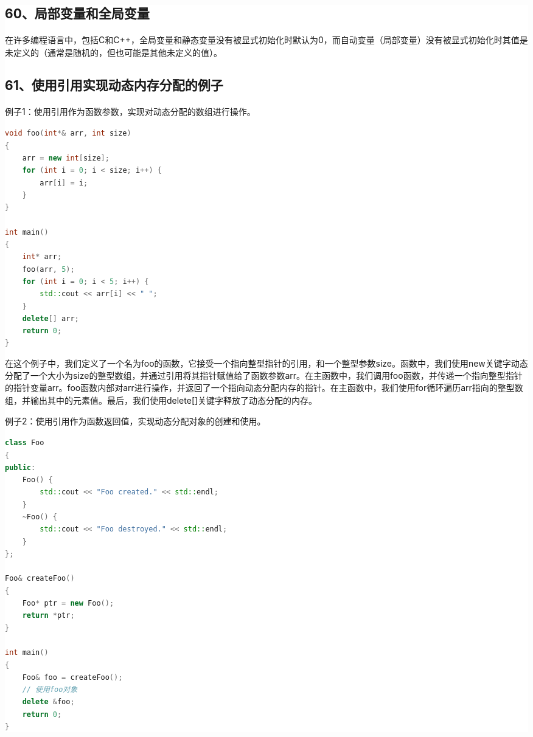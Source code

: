 ## 60、局部变量和全局变量

在许多编程语言中，包括C和C++，全局变量和静态变量没有被显式初始化时默认为0，而自动变量（局部变量）没有被显式初始化时其值是未定义的（通常是随机的，但也可能是其他未定义的值）。

## 61、使用引用实现动态内存分配的例子

例子1：使用引用作为函数参数，实现对动态分配的数组进行操作。

```c++
void foo(int*& arr, int size)
{
    arr = new int[size];
    for (int i = 0; i < size; i++) {
        arr[i] = i;
    }
}

int main()
{
    int* arr;
    foo(arr, 5);
    for (int i = 0; i < 5; i++) {
        std::cout << arr[i] << " ";
    }
    delete[] arr;
    return 0;
}
```

在这个例子中，我们定义了一个名为foo的函数，它接受一个指向整型指针的引用，和一个整型参数size。函数中，我们使用new关键字动态分配了一个大小为size的整型数组，并通过引用将其指针赋值给了函数参数arr。在主函数中，我们调用foo函数，并传递一个指向整型指针的指针变量arr。foo函数内部对arr进行操作，并返回了一个指向动态分配内存的指针。在主函数中，我们使用for循环遍历arr指向的整型数组，并输出其中的元素值。最后，我们使用delete[]关键字释放了动态分配的内存。

例子2：使用引用作为函数返回值，实现动态分配对象的创建和使用。

```c++
class Foo
{
public:
    Foo() {
        std::cout << "Foo created." << std::endl;
    }
    ~Foo() {
        std::cout << "Foo destroyed." << std::endl;
    }
};

Foo& createFoo() 
{
    Foo* ptr = new Foo();
    return *ptr;
}

int main() 
{
    Foo& foo = createFoo();
    // 使用foo对象
    delete &foo;
    return 0;
}
```
